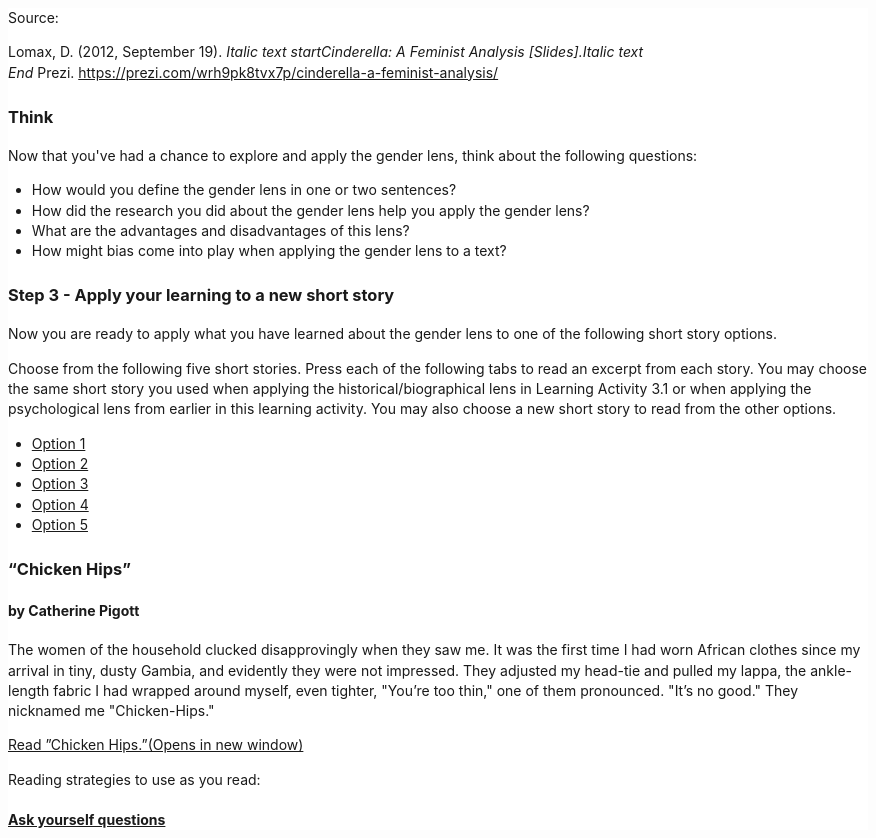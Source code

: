 Source:

Lomax, D. (2012, September 19). _Italic text startCinderella: A Feminist Analysis [Slides].Italic text End_ Prezi. https://prezi.com/wrh9pk8tvx7p/cinderella-a-feminist-analysis/

### Think

Now that you've had a chance to explore and apply the gender lens, think about the following questions:

- How would you define the gender lens in one or two sentences?
- How did the research you did about the gender lens help you apply the gender lens?
- What are the advantages and disadvantages of this lens?
- How might bias come into play when applying the gender lens to a text?

### Step 3 - Apply your learning to a new short story

Now you are ready to apply what you have learned about the gender lens to one of the following short story options.

Choose from the following five short stories. Press each of the following tabs to read an excerpt from each story. You may choose the same short story you used when applying the historical/biographical lens in Learning Activity 3.1 or when applying the psychological lens from earlier in this learning activity. You may also choose a new short story to read from the other options.

- [Option 1](https://course.ilc.tvo.org//content/enforced/22862564-ENG4C-EN-02-02-ON-(I-D-0922)/course_content/assets/locker_docs/eng4c_03_lens_gender.html?ou=22862564#tab4_1)
- [Option 2](https://course.ilc.tvo.org//content/enforced/22862564-ENG4C-EN-02-02-ON-(I-D-0922)/course_content/assets/locker_docs/eng4c_03_lens_gender.html?ou=22862564#tab4_2)
- [Option 3](https://course.ilc.tvo.org//content/enforced/22862564-ENG4C-EN-02-02-ON-(I-D-0922)/course_content/assets/locker_docs/eng4c_03_lens_gender.html?ou=22862564#tab4_3)
- [Option 4](https://course.ilc.tvo.org//content/enforced/22862564-ENG4C-EN-02-02-ON-(I-D-0922)/course_content/assets/locker_docs/eng4c_03_lens_gender.html?ou=22862564#tab4_4)
- [Option 5](https://course.ilc.tvo.org//content/enforced/22862564-ENG4C-EN-02-02-ON-(I-D-0922)/course_content/assets/locker_docs/eng4c_03_lens_gender.html?ou=22862564#tab4_5)

### “Chicken Hips”

#### by Catherine Pigott

The women of the household clucked disapprovingly when they saw me. It was the first time I had worn African clothes since my arrival in tiny, dusty Gambia, and evidently they were not impressed. They adjusted my head-tie and pulled my lappa, the ankle-length fabric I had wrapped around myself, even tighter, "You’re too thin," one of them pronounced. "It’s no good." They nicknamed me "Chicken-Hips."

[Read ”Chicken Hips.”(Opens in new window)](https://course.ilc.tvo.org//content/enforced/22862564-ENG4C-EN-02-02-ON-(I-D-0922)/course_content/assets/locker_docs/eng4c_03_chickenhips.pdf?ou=22862564)

Reading strategies to use as you read:

#### [Ask yourself questions](https://course.ilc.tvo.org//content/enforced/22862564-ENG4C-EN-02-02-ON-(I-D-0922)/course_content/assets/locker_docs/eng4c_03_lens_gender.html?ou=22862564#accordion10-collapse1)
